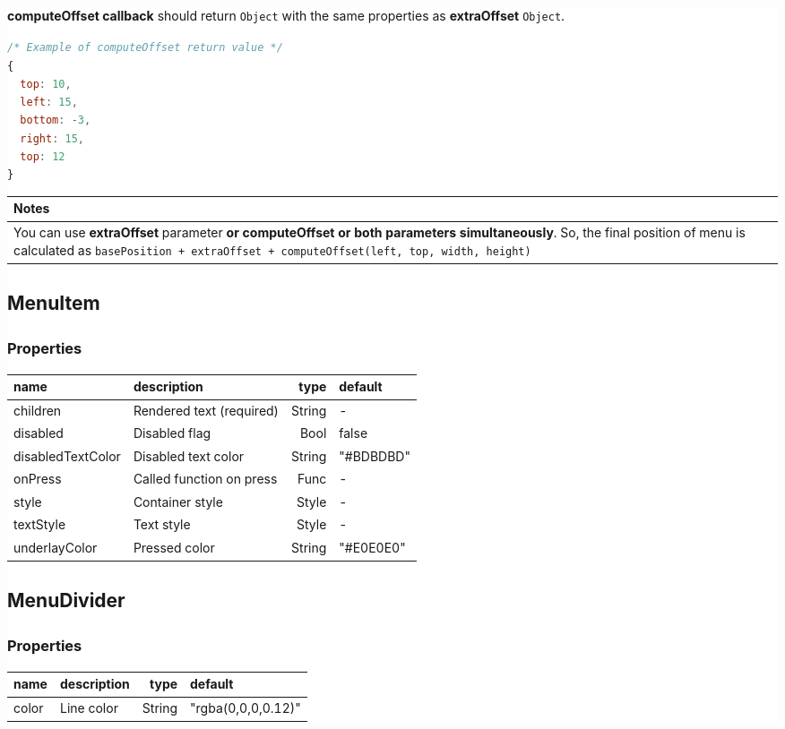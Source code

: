 **computeOffset callback** should return `Object` with the same properties as **extraOffset** `Object`.

```javascript
/* Example of computeOffset return value */
{
  top: 10,
  left: 15,
  bottom: -3,
  right: 15,
  top: 12
}
```

| **Notes**                                                                                                                                                                                                            |
| :------------------------------------------------------------------------------------------------------------------------------------------------------------------------------------------------------------------- |
| You can use **extraOffset** parameter **or computeOffset or both parameters simultaneously**. So, the final position of menu is calculated as `basePosition + extraOffset + computeOffset(left, top, width, height)` |

## MenuItem

### Properties

| name              | description              |   type | default   |
| :---------------- | :----------------------- | -----: | :-------- |
| children          | Rendered text (required) | String | -         |
| disabled          | Disabled flag            |   Bool | false     |
| disabledTextColor | Disabled text color      | String | "#BDBDBD" |
| onPress           | Called function on press |   Func | -         |
| style             | Container style          |  Style | -         |
| textStyle         | Text style               |  Style | -         |
| underlayColor     | Pressed color            | String | "#E0E0E0" |

## MenuDivider

### Properties

| name  | description |   type | default            |
| :---- | :---------- | -----: | :----------------- |
| color | Line color  | String | "rgba(0,0,0,0.12)" |
